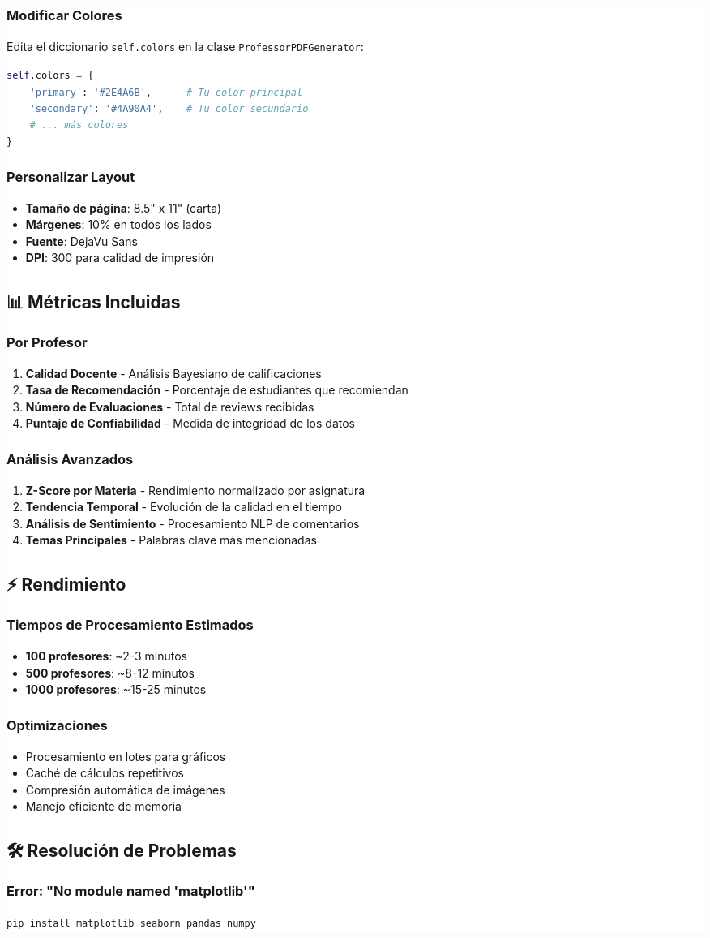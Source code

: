### Modificar Colores
Edita el diccionario `self.colors` en la clase `ProfessorPDFGenerator`:

```python
self.colors = {
    'primary': '#2E4A6B',      # Tu color principal
    'secondary': '#4A90A4',    # Tu color secundario
    # ... más colores
}
```

### Personalizar Layout
- **Tamaño de página**: 8.5" x 11" (carta)
- **Márgenes**: 10% en todos los lados
- **Fuente**: DejaVu Sans
- **DPI**: 300 para calidad de impresión

## 📊 Métricas Incluidas

### Por Profesor
1. **Calidad Docente** - Análisis Bayesiano de calificaciones
2. **Tasa de Recomendación** - Porcentaje de estudiantes que recomiendan
3. **Número de Evaluaciones** - Total de reviews recibidas
4. **Puntaje de Confiabilidad** - Medida de integridad de los datos

### Análisis Avanzados
1. **Z-Score por Materia** - Rendimiento normalizado por asignatura
2. **Tendencia Temporal** - Evolución de la calidad en el tiempo
3. **Análisis de Sentimiento** - Procesamiento NLP de comentarios
4. **Temas Principales** - Palabras clave más mencionadas

## ⚡ Rendimiento

### Tiempos de Procesamiento Estimados
- **100 profesores**: ~2-3 minutos
- **500 profesores**: ~8-12 minutos
- **1000 profesores**: ~15-25 minutos

### Optimizaciones
- Procesamiento en lotes para gráficos
- Caché de cálculos repetitivos
- Compresión automática de imágenes
- Manejo eficiente de memoria

## 🛠️ Resolución de Problemas

### Error: "No module named 'matplotlib'"
```bash
pip install matplotlib seaborn pandas numpy
```
